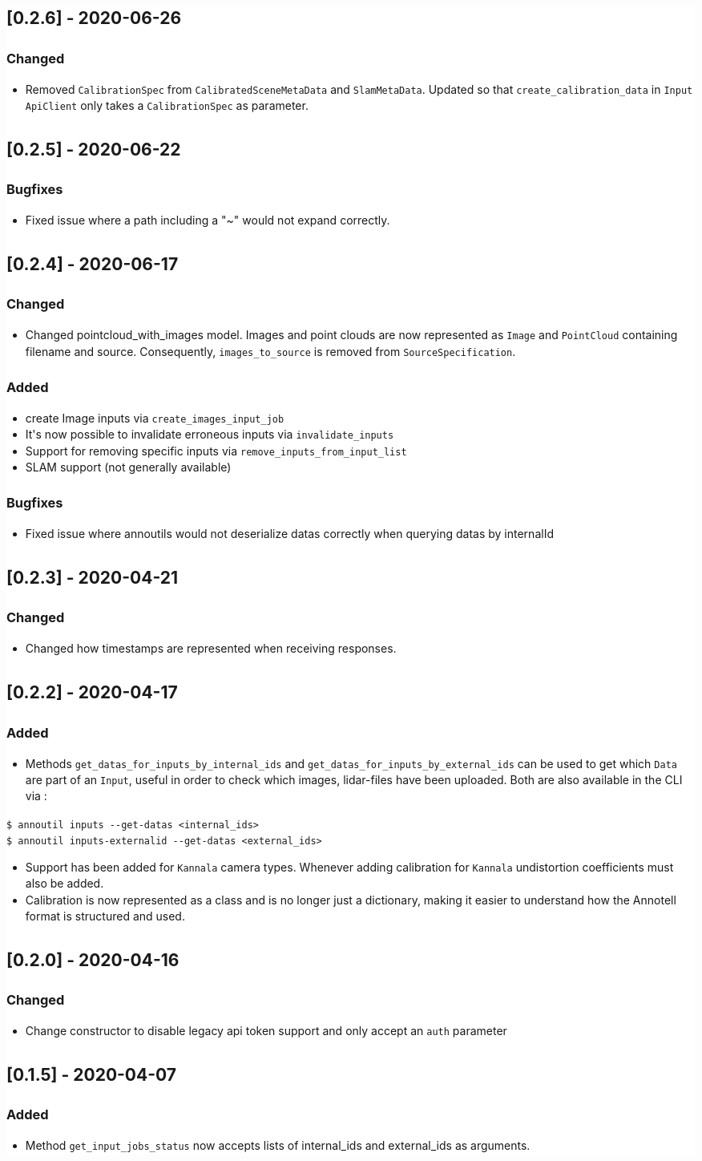 ## [0.2.6] - 2020-06-26
### Changed
- Removed `CalibrationSpec` from `CalibratedSceneMetaData` and `SlamMetaData`. Updated 
so that `create_calibration_data` in `InputApiClient` only takes a `CalibrationSpec`
as parameter.

## [0.2.5] - 2020-06-22
### Bugfixes
- Fixed issue where a path including a "~" would not expand correctly.

## [0.2.4] - 2020-06-17
### Changed
- Changed pointcloud_with_images model. Images and point clouds are now represented as `Image` and `PointCloud` containing filename and source. Consequently, `images_to_source` is removed from `SourceSpecification`.

### Added
- create Image inputs via `create_images_input_job`
- It's now possible to invalidate erroneous inputs via `invalidate_inputs`
- Support for removing specific inputs via `remove_inputs_from_input_list`
- SLAM support (not generally available)

### Bugfixes
- Fixed issue where annoutils would not deserialize datas correctly when querying datas by internalId

## [0.2.3] - 2020-04-21
### Changed
- Changed how timestamps are represented when receiving responses.


## [0.2.2] - 2020-04-17
### Added
- Methods `get_datas_for_inputs_by_internal_ids` and `get_datas_for_inputs_by_external_ids` can be used to get which `Data` are part of an `Input`, useful in order to check which images, lidar-files have been uploaded. Both are also available in the CLI via :
```console
$ annoutil inputs --get-datas <internal_ids>
$ annoutil inputs-externalid --get-datas <external_ids>
```

- Support has been added for `Kannala` camera types. Whenever adding calibration for `Kannala` undistortion coefficients must also be added.
- Calibration is now represented as a class and is no longer just a dictionary, making it easier to understand how the Annotell format is structured and used.


## [0.2.0] - 2020-04-16
### Changed
- Change constructor to disable legacy api token support and only accept an `auth` parameter

## [0.1.5] - 2020-04-07
### Added
- Method `get_input_jobs_status` now accepts lists of internal_ids and external_ids as arguments.

